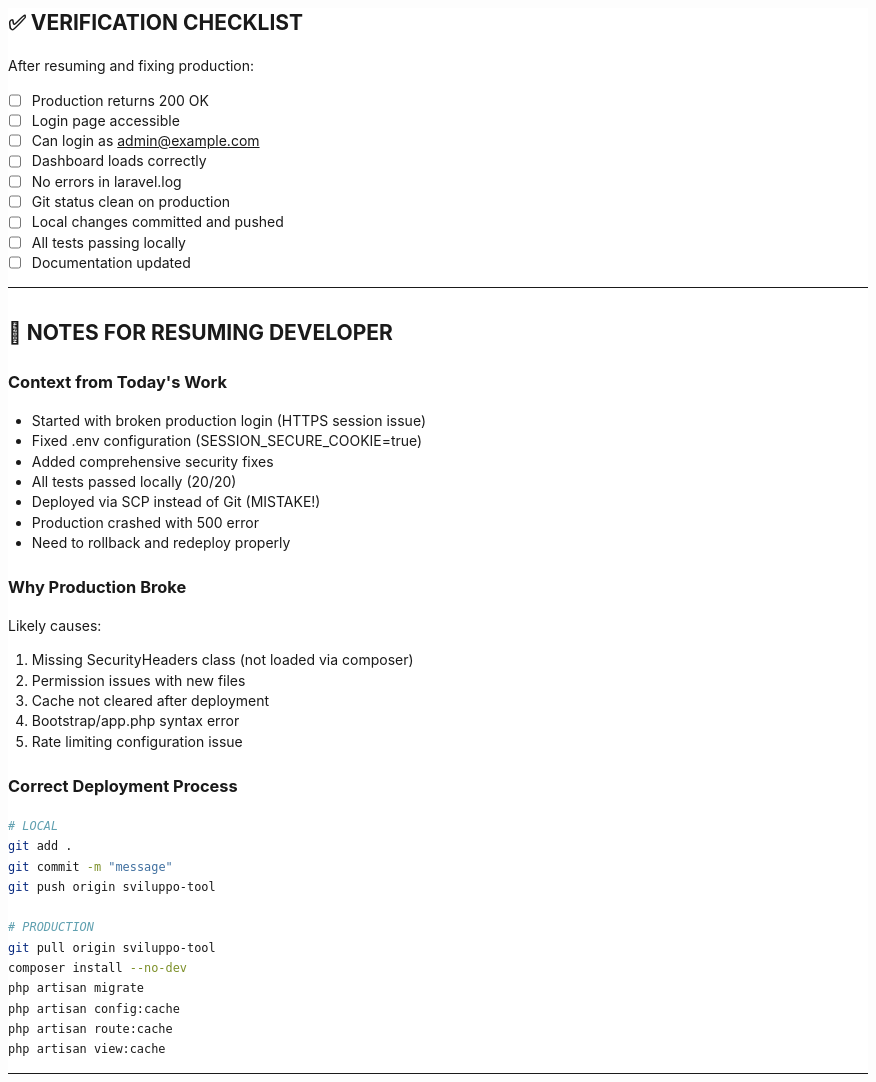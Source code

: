 
## ✅ VERIFICATION CHECKLIST

After resuming and fixing production:

- [ ] Production returns 200 OK
- [ ] Login page accessible
- [ ] Can login as admin@example.com
- [ ] Dashboard loads correctly
- [ ] No errors in laravel.log
- [ ] Git status clean on production
- [ ] Local changes committed and pushed
- [ ] All tests passing locally
- [ ] Documentation updated

---

## 📝 NOTES FOR RESUMING DEVELOPER

### Context from Today's Work
- Started with broken production login (HTTPS session issue)
- Fixed .env configuration (SESSION_SECURE_COOKIE=true)
- Added comprehensive security fixes
- All tests passed locally (20/20)
- Deployed via SCP instead of Git (MISTAKE!)
- Production crashed with 500 error
- Need to rollback and redeploy properly

### Why Production Broke
Likely causes:
1. Missing SecurityHeaders class (not loaded via composer)
2. Permission issues with new files
3. Cache not cleared after deployment
4. Bootstrap/app.php syntax error
5. Rate limiting configuration issue

### Correct Deployment Process
```bash
# LOCAL
git add .
git commit -m "message"
git push origin sviluppo-tool

# PRODUCTION
git pull origin sviluppo-tool
composer install --no-dev
php artisan migrate
php artisan config:cache
php artisan route:cache
php artisan view:cache
```

---